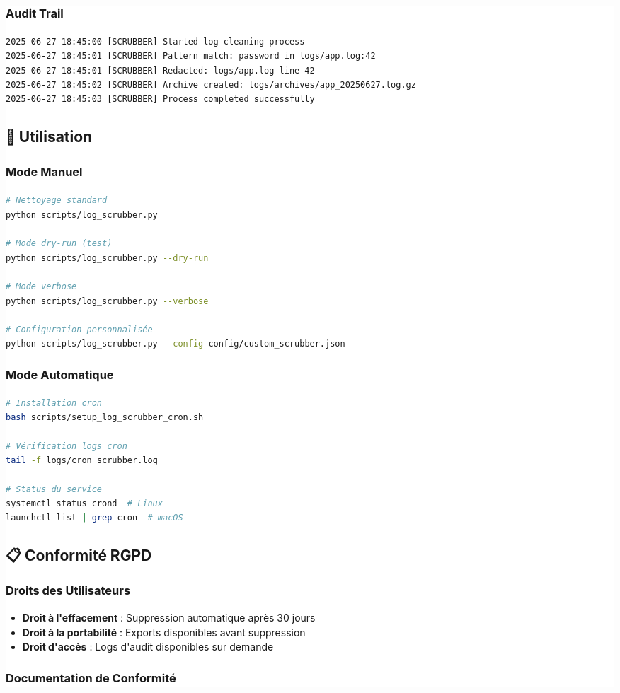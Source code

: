 ### Audit Trail

```log
2025-06-27 18:45:00 [SCRUBBER] Started log cleaning process
2025-06-27 18:45:01 [SCRUBBER] Pattern match: password in logs/app.log:42
2025-06-27 18:45:01 [SCRUBBER] Redacted: logs/app.log line 42
2025-06-27 18:45:02 [SCRUBBER] Archive created: logs/archives/app_20250627.log.gz
2025-06-27 18:45:03 [SCRUBBER] Process completed successfully
```

## 🚀 Utilisation

### Mode Manuel

```bash
# Nettoyage standard
python scripts/log_scrubber.py

# Mode dry-run (test)
python scripts/log_scrubber.py --dry-run

# Mode verbose
python scripts/log_scrubber.py --verbose

# Configuration personnalisée
python scripts/log_scrubber.py --config config/custom_scrubber.json
```

### Mode Automatique

```bash
# Installation cron
bash scripts/setup_log_scrubber_cron.sh

# Vérification logs cron
tail -f logs/cron_scrubber.log

# Status du service
systemctl status crond  # Linux
launchctl list | grep cron  # macOS
```

## 📋 Conformité RGPD

### Droits des Utilisateurs

- **Droit à l'effacement** : Suppression automatique après 30 jours
- **Droit à la portabilité** : Exports disponibles avant suppression
- **Droit d'accès** : Logs d'audit disponibles sur demande

### Documentation de Conformité
